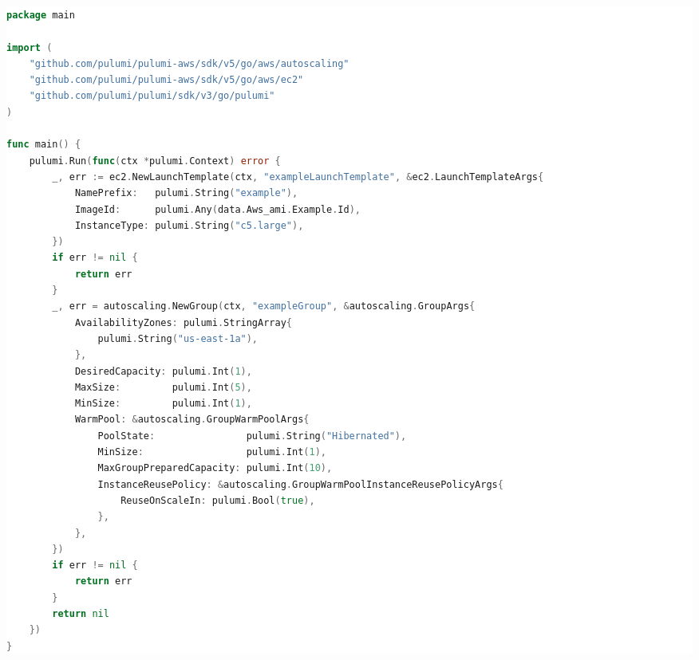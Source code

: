 </pulumi-choosable>
</div>


<div>
<pulumi-choosable type="language" values="go">

```go
package main

import (
	"github.com/pulumi/pulumi-aws/sdk/v5/go/aws/autoscaling"
	"github.com/pulumi/pulumi-aws/sdk/v5/go/aws/ec2"
	"github.com/pulumi/pulumi/sdk/v3/go/pulumi"
)

func main() {
	pulumi.Run(func(ctx *pulumi.Context) error {
		_, err := ec2.NewLaunchTemplate(ctx, "exampleLaunchTemplate", &ec2.LaunchTemplateArgs{
			NamePrefix:   pulumi.String("example"),
			ImageId:      pulumi.Any(data.Aws_ami.Example.Id),
			InstanceType: pulumi.String("c5.large"),
		})
		if err != nil {
			return err
		}
		_, err = autoscaling.NewGroup(ctx, "exampleGroup", &autoscaling.GroupArgs{
			AvailabilityZones: pulumi.StringArray{
				pulumi.String("us-east-1a"),
			},
			DesiredCapacity: pulumi.Int(1),
			MaxSize:         pulumi.Int(5),
			MinSize:         pulumi.Int(1),
			WarmPool: &autoscaling.GroupWarmPoolArgs{
				PoolState:                pulumi.String("Hibernated"),
				MinSize:                  pulumi.Int(1),
				MaxGroupPreparedCapacity: pulumi.Int(10),
				InstanceReusePolicy: &autoscaling.GroupWarmPoolInstanceReusePolicyArgs{
					ReuseOnScaleIn: pulumi.Bool(true),
				},
			},
		})
		if err != nil {
			return err
		}
		return nil
	})
}
```


</pulumi-choosable>
</div>
